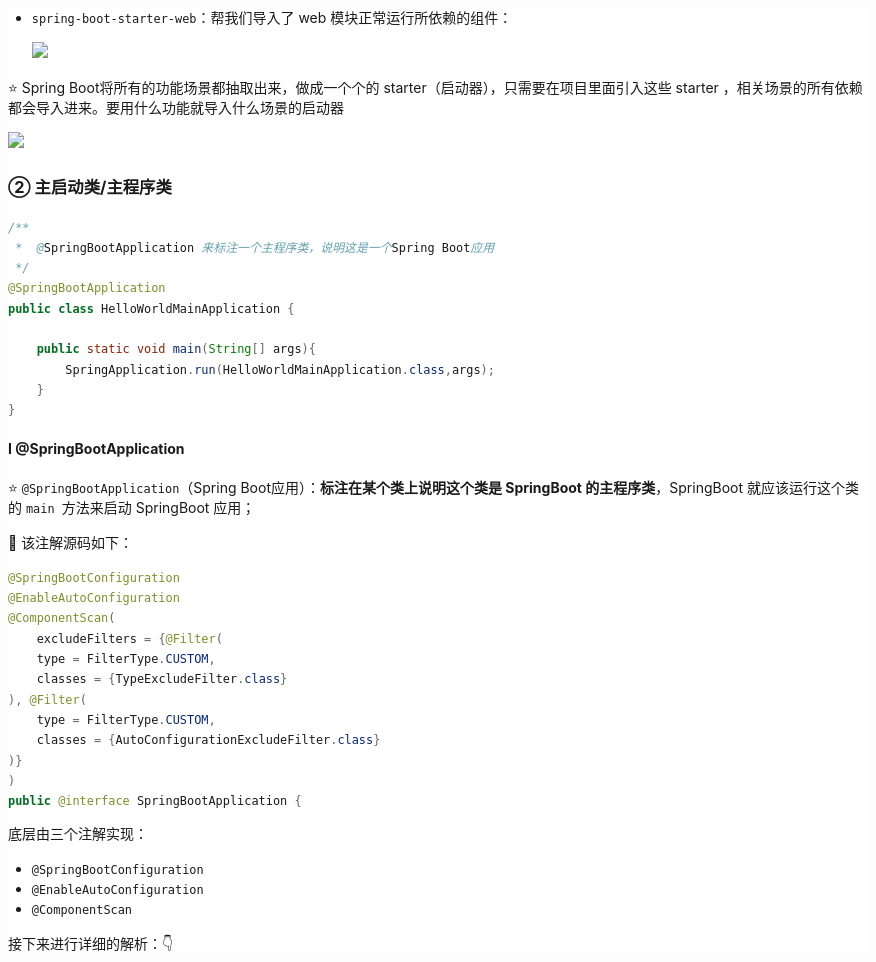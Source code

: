 - `spring-boot-starter-web`：帮我们导入了 web 模块正常运行所依赖的组件：

  ![](https://cs-wiki.oss-cn-shanghai.aliyuncs.com/img/20200528221854.png)



⭐ Spring Boot将所有的功能场景都抽取出来，做成一个个的 starter（启动器），只需要在项目里面引入这些 starter ，相关场景的所有依赖都会导入进来。要用什么功能就导入什么场景的启动器

![](https://cs-wiki.oss-cn-shanghai.aliyuncs.com/img/20200528222416.png)



### ② 主启动类/主程序类

```java
/**
 *  @SpringBootApplication 来标注一个主程序类，说明这是一个Spring Boot应用
 */
@SpringBootApplication
public class HelloWorldMainApplication {

    public static void main(String[] args){
        SpringApplication.run(HelloWorldMainApplication.class,args);
    }
}
```

#### Ⅰ @SpringBootApplication

⭐ `@SpringBootApplication`（Spring Boot应用）：**标注在某个类上说明这个类是 SpringBoot 的主程序类**，SpringBoot 就应该运行这个类的 `main `方法来启动 SpringBoot 应用；

📑 该注解源码如下：

```java
@SpringBootConfiguration
@EnableAutoConfiguration
@ComponentScan(
    excludeFilters = {@Filter(
    type = FilterType.CUSTOM,
    classes = {TypeExcludeFilter.class}
), @Filter(
    type = FilterType.CUSTOM,
    classes = {AutoConfigurationExcludeFilter.class}
)}
)
public @interface SpringBootApplication {
```

底层由三个注解实现：

- `@SpringBootConfiguration`
- `@EnableAutoConfiguration`
- `@ComponentScan`

接下来进行详细的解析：👇
